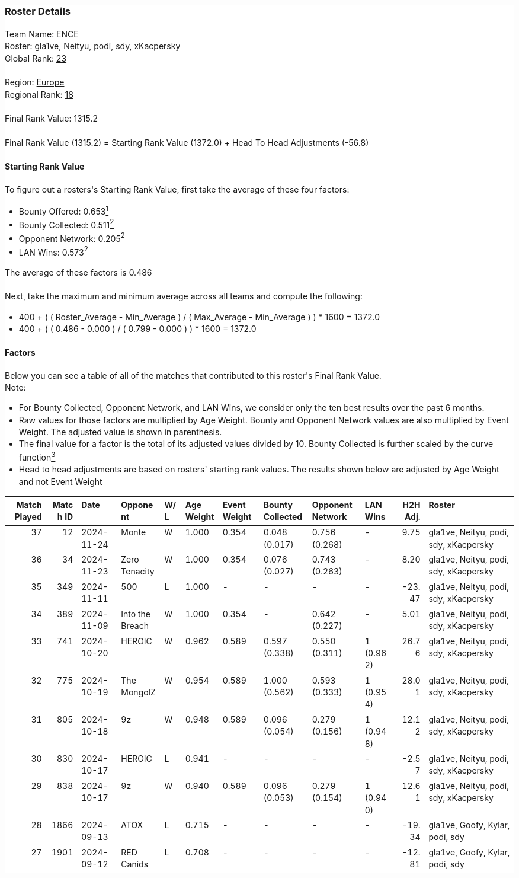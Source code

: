 ### Roster Details<br />
Team Name: ENCE<br />
Roster: gla1ve, Neityu, podi, sdy, xKacpersky<br />
Global Rank: [23](../../standings_global_2024_11_25.md)<br />
<br />
Region: [Europe]( ../../standings_europe_2024_11_25.md)<br />
Regional Rank: [18]( ../../standings_europe_2024_11_25.md)<br />
<br />
Final Rank Value:  1315.2<br />
<br />
Final Rank Value (1315.2) = Starting Rank Value (1372.0) + Head To Head Adjustments (-56.8)<br />

#### Starting Rank Value<br />
To figure out a rosters's Starting Rank Value, first take the average of these four factors:<br />
- Bounty Offered: 0.653[<sup>1</sup>](#table2)
- Bounty Collected: 0.511[<sup>2</sup>](#table1)
- Opponent Network: 0.205[<sup>2</sup>](#table1)
- LAN Wins: 0.573[<sup>2</sup>](#table1)

The average of these factors is 0.486<br />
<br />
Next, take the maximum and minimum average across all teams and compute the following:<br />
- 400 + ( ( Roster_Average - Min_Average ) / ( Max_Average - Min_Average ) ) * 1600 = 1372.0
- 400 + ( ( 0.486 - 0.000 ) / ( 0.799 - 0.000 ) ) * 1600 = 1372.0


#### Factors<br />
Below you can see a table of all of the matches that contributed to this roster's Final Rank Value.<br />
Note:<br />

- For Bounty Collected, Opponent Network, and LAN Wins, we consider only the ten best results over the past 6 months.
- Raw values for those factors are multiplied by Age Weight. Bounty and Opponent Network values are also multiplied by Event Weight. The adjusted value is shown in parenthesis.
- The final value for a factor is the total of its adjusted values divided by 10. Bounty Collected is further scaled by the curve function[<sup>3</sup>](#curveFunction)
- Head to head adjustments are based on rosters' starting rank values. The results shown below are adjusted by Age Weight and not Event Weight
<span id="table1"></span><br />


| Match Played | Match ID | Date       | Opponent          | W/L | Age Weight | Event Weight | Bounty Collected | Opponent Network | LAN Wins  | H2H Adj. | Roster                                |
| -: | -: | :- | :- | :- | :- | :- | :- | :- | :- | -: | :- |
|           37 |       12 | 2024-11-24 | Monte             | W   | 1.000      | 0.354        | 0.048 (0.017)    | 0.756 (0.268)    | -         |     9.75 | gla1ve, Neityu, podi, sdy, xKacpersky |
|           36 |       34 | 2024-11-23 | Zero Tenacity     | W   | 1.000      | 0.354        | 0.076 (0.027)    | 0.743 (0.263)    | -         |     8.20 | gla1ve, Neityu, podi, sdy, xKacpersky |
|           35 |      349 | 2024-11-11 | 500               | L   | 1.000      | -            | -                | -                | -         |   -23.47 | gla1ve, Neityu, podi, sdy, xKacpersky |
|           34 |      389 | 2024-11-09 | Into the Breach   | W   | 1.000      | 0.354        | -                | 0.642 (0.227)    | -         |     5.01 | gla1ve, Neityu, podi, sdy, xKacpersky |
|           33 |      741 | 2024-10-20 | HEROIC            | W   | 0.962      | 0.589        | 0.597 (0.338)    | 0.550 (0.311)    | 1 (0.962) |    26.76 | gla1ve, Neityu, podi, sdy, xKacpersky |
|           32 |      775 | 2024-10-19 | The MongolZ       | W   | 0.954      | 0.589        | 1.000 (0.562)    | 0.593 (0.333)    | 1 (0.954) |    28.01 | gla1ve, Neityu, podi, sdy, xKacpersky |
|           31 |      805 | 2024-10-18 | 9z                | W   | 0.948      | 0.589        | 0.096 (0.054)    | 0.279 (0.156)    | 1 (0.948) |    12.12 | gla1ve, Neityu, podi, sdy, xKacpersky |
|           30 |      830 | 2024-10-17 | HEROIC            | L   | 0.941      | -            | -                | -                | -         |    -2.57 | gla1ve, Neityu, podi, sdy, xKacpersky |
|           29 |      838 | 2024-10-17 | 9z                | W   | 0.940      | 0.589        | 0.096 (0.053)    | 0.279 (0.154)    | 1 (0.940) |    12.61 | gla1ve, Neityu, podi, sdy, xKacpersky |
|           28 |     1866 | 2024-09-13 | ATOX              | L   | 0.715      | -            | -                | -                | -         |   -19.34 | gla1ve, Goofy, Kylar, podi, sdy       |
|           27 |     1901 | 2024-09-12 | RED Canids        | L   | 0.708      | -            | -                | -                | -         |   -12.81 | gla1ve, Goofy, Kylar, podi, sdy       |